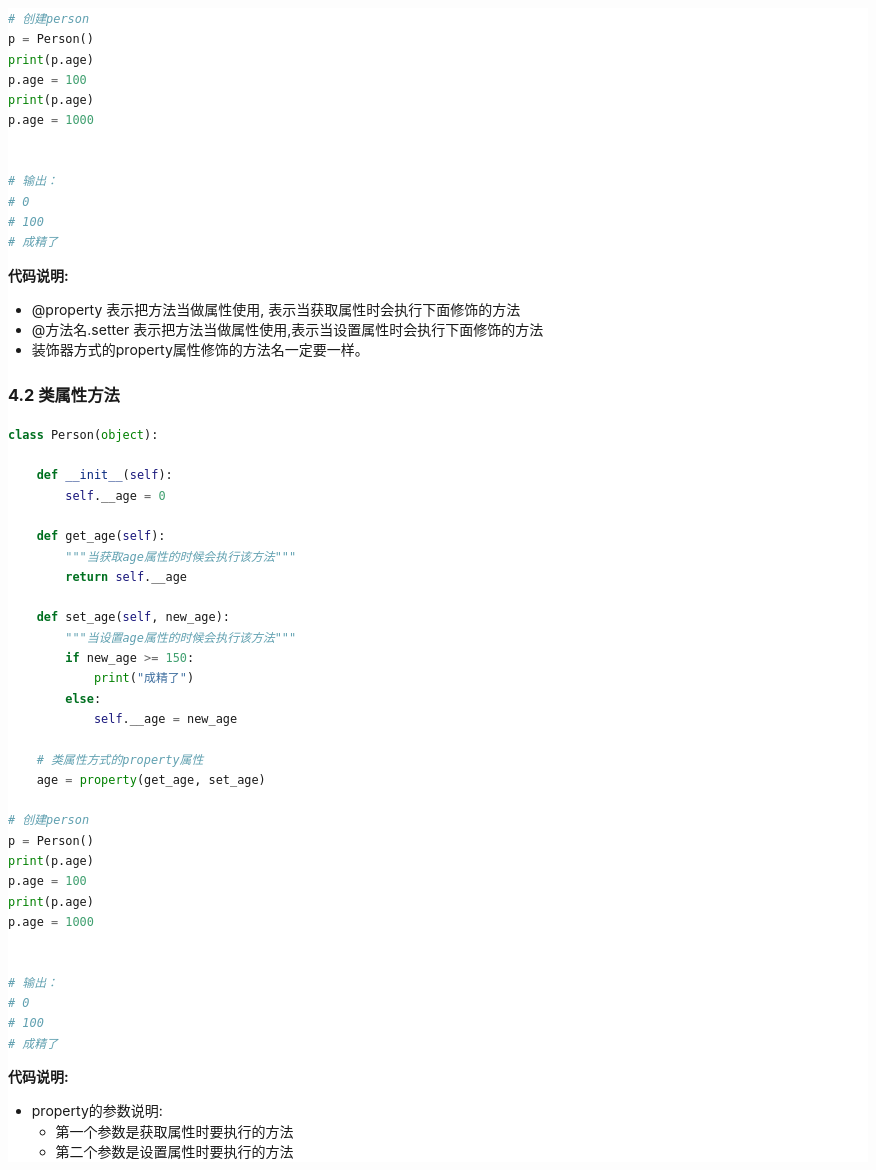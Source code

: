 ```python
# 创建person
p = Person()
print(p.age)
p.age = 100
print(p.age)
p.age = 1000


# 输出：
# 0
# 100
# 成精了
```
**代码说明:**
* @property 表示把方法当做属性使用, 表示当获取属性时会执行下面修饰的方法
* @方法名.setter 表示把方法当做属性使用,表示当设置属性时会执行下面修饰的方法
* 装饰器方式的property属性修饰的方法名一定要一样。


### 4.2 类属性方法
```python
class Person(object):

    def __init__(self):
        self.__age = 0

    def get_age(self):
        """当获取age属性的时候会执行该方法"""
        return self.__age

    def set_age(self, new_age):
        """当设置age属性的时候会执行该方法"""
        if new_age >= 150:
            print("成精了")
        else:
            self.__age = new_age

    # 类属性方式的property属性
    age = property(get_age, set_age)

# 创建person
p = Person()
print(p.age)
p.age = 100
print(p.age)
p.age = 1000


# 输出：
# 0
# 100
# 成精了
```
**代码说明:**
* property的参数说明:
  * 第一个参数是获取属性时要执行的方法
  * 第二个参数是设置属性时要执行的方法



